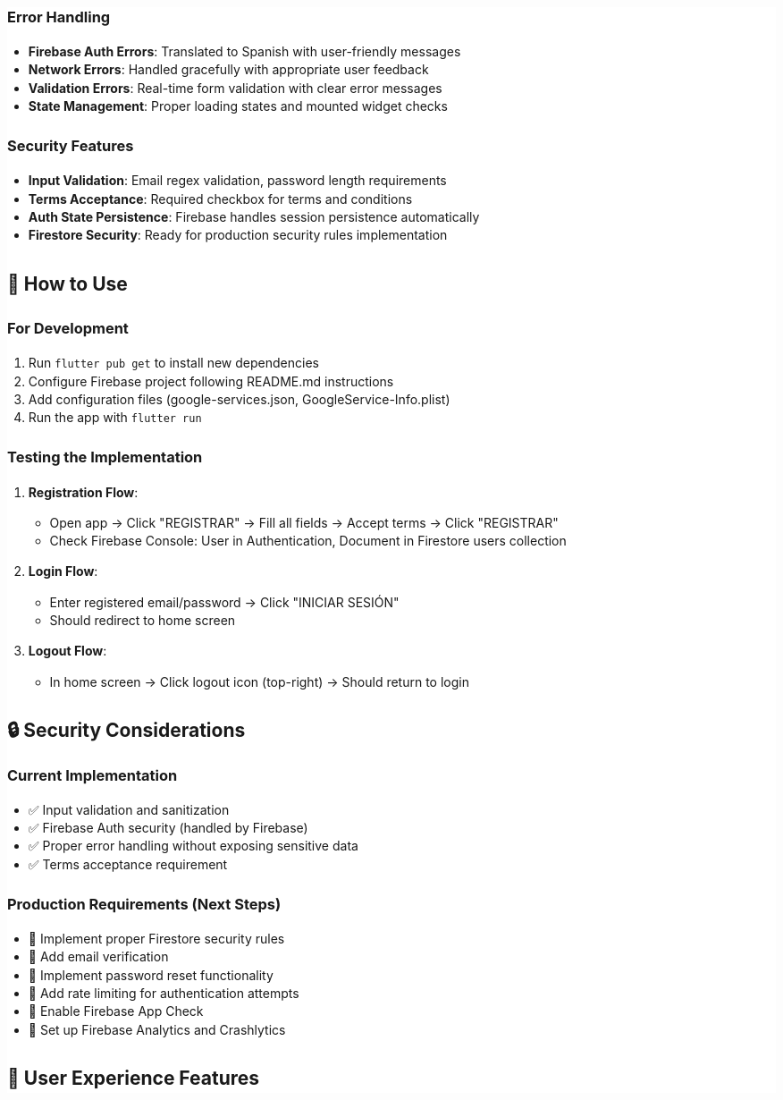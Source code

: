 ### Error Handling
- **Firebase Auth Errors**: Translated to Spanish with user-friendly messages
- **Network Errors**: Handled gracefully with appropriate user feedback
- **Validation Errors**: Real-time form validation with clear error messages
- **State Management**: Proper loading states and mounted widget checks

### Security Features
- **Input Validation**: Email regex validation, password length requirements
- **Terms Acceptance**: Required checkbox for terms and conditions
- **Auth State Persistence**: Firebase handles session persistence automatically
- **Firestore Security**: Ready for production security rules implementation

## 🚀 How to Use

### For Development
1. Run `flutter pub get` to install new dependencies
2. Configure Firebase project following README.md instructions
3. Add configuration files (google-services.json, GoogleService-Info.plist)
4. Run the app with `flutter run`

### Testing the Implementation
1. **Registration Flow**:
   - Open app → Click "REGISTRAR" → Fill all fields → Accept terms → Click "REGISTRAR"
   - Check Firebase Console: User in Authentication, Document in Firestore users collection

2. **Login Flow**:
   - Enter registered email/password → Click "INICIAR SESIÓN"
   - Should redirect to home screen

3. **Logout Flow**:
   - In home screen → Click logout icon (top-right) → Should return to login

## 🔒 Security Considerations

### Current Implementation
- ✅ Input validation and sanitization
- ✅ Firebase Auth security (handled by Firebase)
- ✅ Proper error handling without exposing sensitive data
- ✅ Terms acceptance requirement

### Production Requirements (Next Steps)
- 📝 Implement proper Firestore security rules
- 📝 Add email verification
- 📝 Implement password reset functionality
- 📝 Add rate limiting for authentication attempts
- 📝 Enable Firebase App Check
- 📝 Set up Firebase Analytics and Crashlytics

## 📱 User Experience Features
